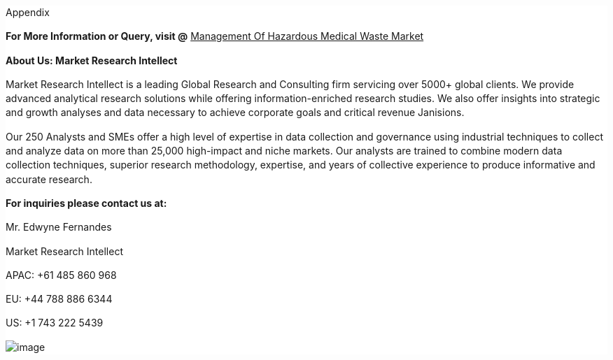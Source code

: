 Appendix</span></em></p><p><span class="font-[700]"><strong>For More Information or Query, visit&nbsp;@</strong>&nbsp;</span><span class="font-[700]"><a href="https://www.marketresearchintellect.com/product/global-management-of-hazardous-medical-waste-market-size-and-forecast/?utm_source=Linkedin&utm_medium=828" target="_blank" data-tracking-control-name="article-ssr-frontend-pulse_little-text-block" data-tracking-will-navigate="" data-test-link="">Management Of Hazardous Medical Waste Market</a></span></p><p><strong><span class="font-[700]">About Us: Market Research Intellect</span></strong></p><p><span class="">Market Research Intellect is a leading Global Research and Consulting firm servicing over 5000+ global clients. We provide advanced analytical research solutions while offering information-enriched research studies.&nbsp;</span>We also offer insights into strategic and growth analyses and data necessary to achieve corporate goals and critical revenue Janisions.</p><p><span class="">Our 250 Analysts and SMEs offer a high level of expertise in data collection and governance using industrial techniques to collect and analyze data on more than 25,000 high-impact and niche markets. Our analysts are trained to combine modern data collection techniques, superior research methodology, expertise, and years of collective experience to produce informative and accurate research.</span></p><p><strong>For inquiries please contact us at:</strong></p><p>Mr. Edwyne Fernandes</p><p>Market Research Intellect</p><p>APAC: +61 485 860 968</p><p>EU: +44 788 886 6344</p><p>US: +1 743 222 5439</p>
![image](https://github.com/user-attachments/assets/d66bd56a-2bdb-4b47-8888-5c8fde5fd094)
